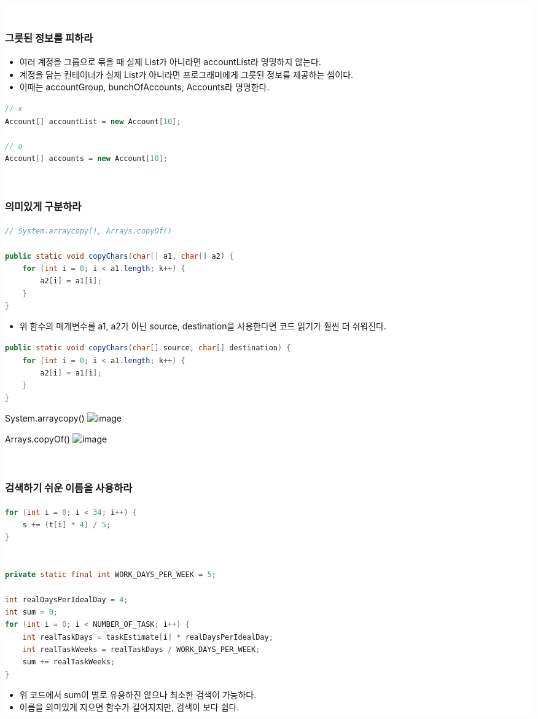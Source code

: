 <br>

### 그릇된 정보를 피하라
- 여러 계정을 그룹으로 묶을 때 실제 List가 아니라면 accountList라 명명하지 않는다.
- 계정을 담는 컨테이너가 실제 List가 아니라면 프로그래머에게 그릇된 정보를 제공하는 셈이다.
- 이때는 accountGroup, bunchOfAccounts, Accounts라 명명한다.

```java
// x
Account[] accountList = new Account[10];

// o
Account[] accounts = new Account[10];
```

<br>

### 의미있게 구분하라
```java
// System.arraycopy(), Arrays.copyOf()

public static void copyChars(char[] a1, char[] a2) {
    for (int i = 0; i < a1.length; k++) {
        a2[i] = a1[i];
    }
}
```
- 위 함수의 매개변수를 a1, a2가 아닌 source, destination을 사용한다면 코드 읽기가 훨씬 더 쉬워진다.

```java
public static void copyChars(char[] source, char[] destination) {
    for (int i = 0; i < a1.length; k++) {
        a2[i] = a1[i];
    }
}
```

System.arraycopy()
![image](https://user-images.githubusercontent.com/50076031/134793597-29a48736-26e4-44a8-bfa4-72315663af9d.png)

Arrays.copyOf()
![image](https://user-images.githubusercontent.com/50076031/134793600-c5a050ba-59aa-4fbe-a88c-a072436b69c1.png)


<br>

### 검색하기 쉬운 이름을 사용하라

```java
for (int i = 0; i < 34; i++) {
    s += (t[i] * 4) / 5;
}


private static final int WORK_DAYS_PER_WEEK = 5;

int realDaysPerIdealDay = 4;
int sum = 0;
for (int i = 0; i < NUMBER_OF_TASK; i++) {
    int realTaskDays = taskEstimate[i] * realDaysPerIdealDay;
    int realTaskWeeks = realTaskDays / WORK_DAYS_PER_WEEK;
    sum += realTaskWeeks;
}
```
- 위 코드에서 sum이 별로 유용하진 않으나 최소한 검색이 가능하다.
- 이름을 의미있게 지으면 함수가 길어지지만, 검색이 보다 쉽다.
